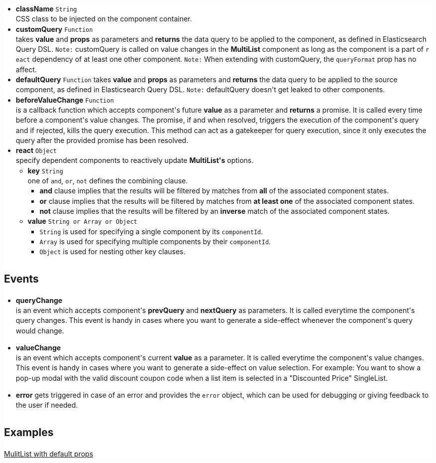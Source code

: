 - **className** `String`  
    CSS class to be injected on the component container.
- **customQuery** `Function`  
    takes **value** and **props** as parameters and **returns** the data query to be applied to the component, as defined in Elasticsearch Query DSL.
    `Note:` customQuery is called on value changes in the **MultiList** component as long as the component is a part of `react` dependency of at least one other component.
    `Note:` When extending with customQuery, the `queryFormat` prop has no affect.
- **defaultQuery** `Function`
    takes **value** and **props** as parameters and **returns** the data query to be applied to the source component, as defined in Elasticsearch Query DSL.
    `Note:` defaultQuery doesn't get leaked to other components.
- **beforeValueChange** `Function`  
    is a callback function which accepts component's future **value** as a parameter and **returns** a promise. It is called every time before a component's value changes. The promise, if and when resolved, triggers the execution of the component's query and if rejected, kills the query execution. This method can act as a gatekeeper for query execution, since it only executes the query after the provided promise has been resolved.
- **react** `Object`  
    specify dependent components to reactively update **MultiList's** options.
    - **key** `String`  
        one of `and`, `or`, `not` defines the combining clause.
        - **and** clause implies that the results will be filtered by matches from **all** of the associated component states.
        - **or** clause implies that the results will be filtered by matches from **at least one** of the associated component states.
        - **not** clause implies that the results will be filtered by an **inverse** match of the associated component states.
    - **value** `String or Array or Object`  
        - `String` is used for specifying a single component by its `componentId`.
        - `Array` is used for specifying multiple components by their `componentId`.
        - `Object` is used for nesting other key clauses.

## Events

- **queryChange**  
    is an event which accepts component's **prevQuery** and **nextQuery** as parameters. It is called everytime the component's query changes. This event is handy in cases where you want to generate a side-effect whenever the component's query would change.
    
- **valueChange**  
    is an event which accepts component's current **value** as a parameter. It is called everytime the component's value changes. This event is handy in cases where you want to generate a side-effect on value selection. For example: You want to show a pop-up modal with the valid discount coupon code when a list item is selected in a "Discounted Price" SingleList.

- **error**
    gets triggered in case of an error and provides the `error` object, which can be used for debugging or giving feedback to the user if needed.

## Examples

<a href="https://reactivesearch-vue-playground.netlify.com/?selectedKind=List%20Components%2FMulitList&selectedStory=Basic&full=0&addons=1&stories=1&panelRight=0" target="_blank">MulitList with default props</a>
